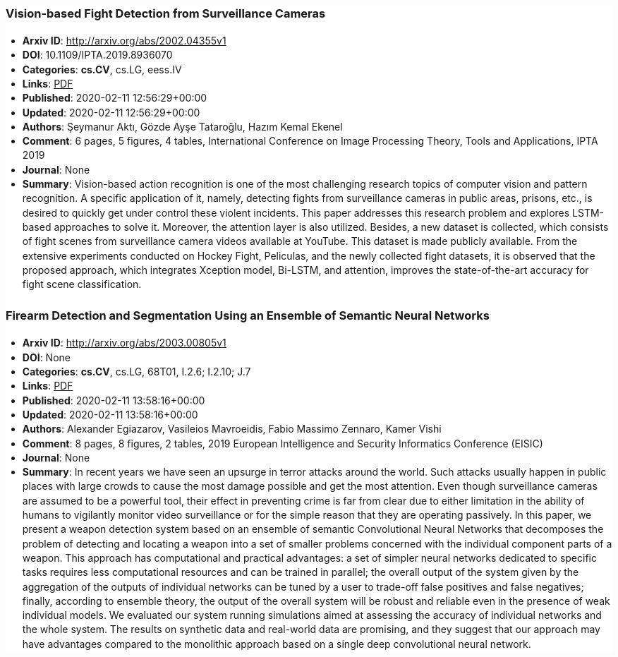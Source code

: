 

### Vision-based Fight Detection from Surveillance Cameras
- **Arxiv ID**: http://arxiv.org/abs/2002.04355v1
- **DOI**: 10.1109/IPTA.2019.8936070
- **Categories**: **cs.CV**, cs.LG, eess.IV
- **Links**: [PDF](http://arxiv.org/pdf/2002.04355v1)
- **Published**: 2020-02-11 12:56:29+00:00
- **Updated**: 2020-02-11 12:56:29+00:00
- **Authors**: Şeymanur Aktı, Gözde Ayşe Tataroğlu, Hazım Kemal Ekenel
- **Comment**: 6 pages, 5 figures, 4 tables, International Conference on Image
  Processing Theory, Tools and Applications, IPTA 2019
- **Journal**: None
- **Summary**: Vision-based action recognition is one of the most challenging research topics of computer vision and pattern recognition. A specific application of it, namely, detecting fights from surveillance cameras in public areas, prisons, etc., is desired to quickly get under control these violent incidents. This paper addresses this research problem and explores LSTM-based approaches to solve it. Moreover, the attention layer is also utilized. Besides, a new dataset is collected, which consists of fight scenes from surveillance camera videos available at YouTube. This dataset is made publicly available. From the extensive experiments conducted on Hockey Fight, Peliculas, and the newly collected fight datasets, it is observed that the proposed approach, which integrates Xception model, Bi-LSTM, and attention, improves the state-of-the-art accuracy for fight scene classification.



### Firearm Detection and Segmentation Using an Ensemble of Semantic Neural Networks
- **Arxiv ID**: http://arxiv.org/abs/2003.00805v1
- **DOI**: None
- **Categories**: **cs.CV**, cs.LG, 68T01, I.2.6; I.2.10; J.7
- **Links**: [PDF](http://arxiv.org/pdf/2003.00805v1)
- **Published**: 2020-02-11 13:58:16+00:00
- **Updated**: 2020-02-11 13:58:16+00:00
- **Authors**: Alexander Egiazarov, Vasileios Mavroeidis, Fabio Massimo Zennaro, Kamer Vishi
- **Comment**: 8 pages, 8 figures, 2 tables, 2019 European Intelligence and Security
  Informatics Conference (EISIC)
- **Journal**: None
- **Summary**: In recent years we have seen an upsurge in terror attacks around the world. Such attacks usually happen in public places with large crowds to cause the most damage possible and get the most attention. Even though surveillance cameras are assumed to be a powerful tool, their effect in preventing crime is far from clear due to either limitation in the ability of humans to vigilantly monitor video surveillance or for the simple reason that they are operating passively. In this paper, we present a weapon detection system based on an ensemble of semantic Convolutional Neural Networks that decomposes the problem of detecting and locating a weapon into a set of smaller problems concerned with the individual component parts of a weapon. This approach has computational and practical advantages: a set of simpler neural networks dedicated to specific tasks requires less computational resources and can be trained in parallel; the overall output of the system given by the aggregation of the outputs of individual networks can be tuned by a user to trade-off false positives and false negatives; finally, according to ensemble theory, the output of the overall system will be robust and reliable even in the presence of weak individual models. We evaluated our system running simulations aimed at assessing the accuracy of individual networks and the whole system. The results on synthetic data and real-world data are promising, and they suggest that our approach may have advantages compared to the monolithic approach based on a single deep convolutional neural network.
